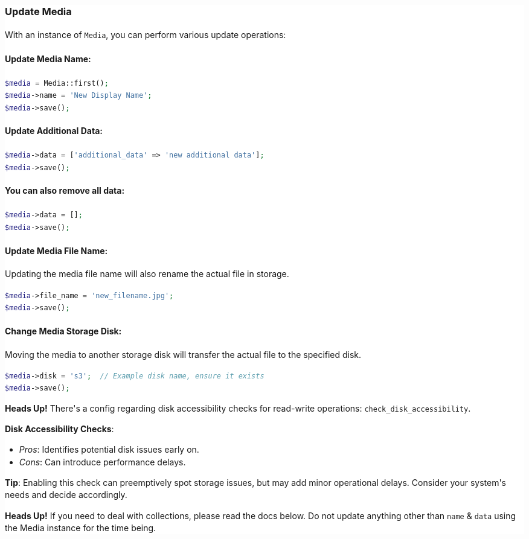 ### Update Media

With an instance of `Media`, you can perform various update operations:

#### Update Media Name:

```php
$media = Media::first();
$media->name = 'New Display Name';
$media->save();
```

#### Update Additional Data:

```php
$media->data = ['additional_data' => 'new additional data'];
$media->save();
```

#### You can also remove all data:

```php
$media->data = [];
$media->save();
```

#### Update Media File Name:

Updating the media file name will also rename the actual file in storage.

```php
$media->file_name = 'new_filename.jpg';
$media->save();
```

#### Change Media Storage Disk:

Moving the media to another storage disk will transfer the actual file to the specified disk.

```php
$media->disk = 's3';  // Example disk name, ensure it exists
$media->save();
```

**Heads Up!** There's a config regarding disk accessibility checks for read-write operations: `check_disk_accessibility`.

**Disk Accessibility Checks**:
- *Pros*: Identifies potential disk issues early on.
- *Cons*: Can introduce performance delays.

**Tip**: Enabling this check can preemptively spot storage issues, but may add minor operational delays. Consider your system's needs and decide accordingly.

**Heads Up!** If you need to deal with collections, please read the docs below. Do not update anything other than `name` & `data` using the Media instance for the time being.


